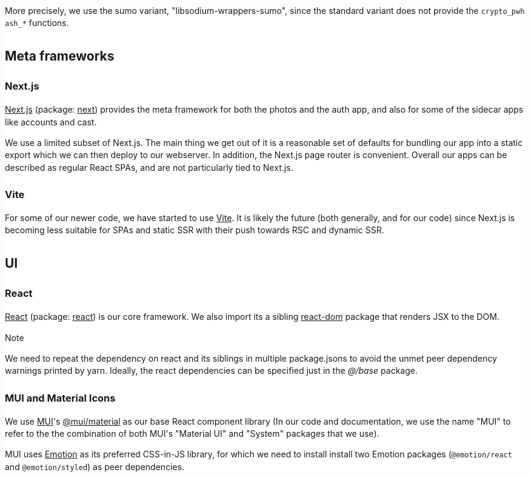More precisely, we use the sumo variant, "libsodium-wrappers-sumo", since the
standard variant does not provide the `crypto_pwhash_*` functions.

## Meta frameworks

### Next.js

[Next.js](https://nextjs.org) (package:
[next](https://github.com/vercel/next.js)) provides the meta framework for both
the photos and the auth app, and also for some of the sidecar apps like accounts
and cast.

We use a limited subset of Next.js. The main thing we get out of it is a
reasonable set of defaults for bundling our app into a static export which we
can then deploy to our webserver. In addition, the Next.js page router is
convenient. Overall our apps can be described as regular React SPAs, and are not
particularly tied to Next.js.

### Vite

For some of our newer code, we have started to use [Vite](https://vitejs.dev).
It is likely the future (both generally, and for our code) since Next.js is
becoming less suitable for SPAs and static SSR with their push towards RSC and
dynamic SSR.

## UI

### React

[React](https://react.dev) (package: [react](https://github.com/facebook/react))
is our core framework. We also import its a sibling
[react-dom](https://github.com/facebook/react) package that renders JSX to the
DOM.

> [!NOTE]
>
> We need to repeat the dependency on react and its siblings in multiple
> package.jsons to avoid the unmet peer dependency warnings printed by yarn.
> Ideally, the react dependencies can be specified just in the _@/base_ package.

### MUI and Material Icons

We use [MUI](https://mui.com)'s
[@mui/material](https://mui.com/material-ui/getting-started/installation/) as
our base React component library (In our code and documentation, we use the name
"MUI" to refer to the the combination of both MUI's "Material UI" and "System"
packages that we use).

MUI uses [Emotion](https://emotion.sh/) as its preferred CSS-in-JS library, for
which we need to install install two Emotion packages (`@emotion/react` and
`@emotion/styled`) as peer dependencies.
